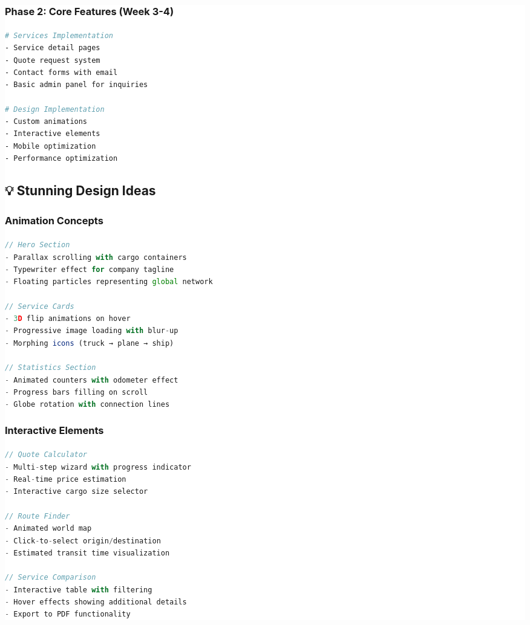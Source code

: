 ### Phase 2: Core Features (Week 3-4)
```bash
# Services Implementation
- Service detail pages
- Quote request system
- Contact forms with email
- Basic admin panel for inquiries

# Design Implementation
- Custom animations
- Interactive elements
- Mobile optimization
- Performance optimization
```



## 💡 Stunning Design Ideas

### Animation Concepts
```javascript
// Hero Section
- Parallax scrolling with cargo containers
- Typewriter effect for company tagline
- Floating particles representing global network

// Service Cards
- 3D flip animations on hover
- Progressive image loading with blur-up
- Morphing icons (truck → plane → ship)

// Statistics Section
- Animated counters with odometer effect
- Progress bars filling on scroll
- Globe rotation with connection lines
```

### Interactive Elements
```javascript
// Quote Calculator
- Multi-step wizard with progress indicator
- Real-time price estimation
- Interactive cargo size selector

// Route Finder
- Animated world map
- Click-to-select origin/destination
- Estimated transit time visualization

// Service Comparison
- Interactive table with filtering
- Hover effects showing additional details
- Export to PDF functionality
```
